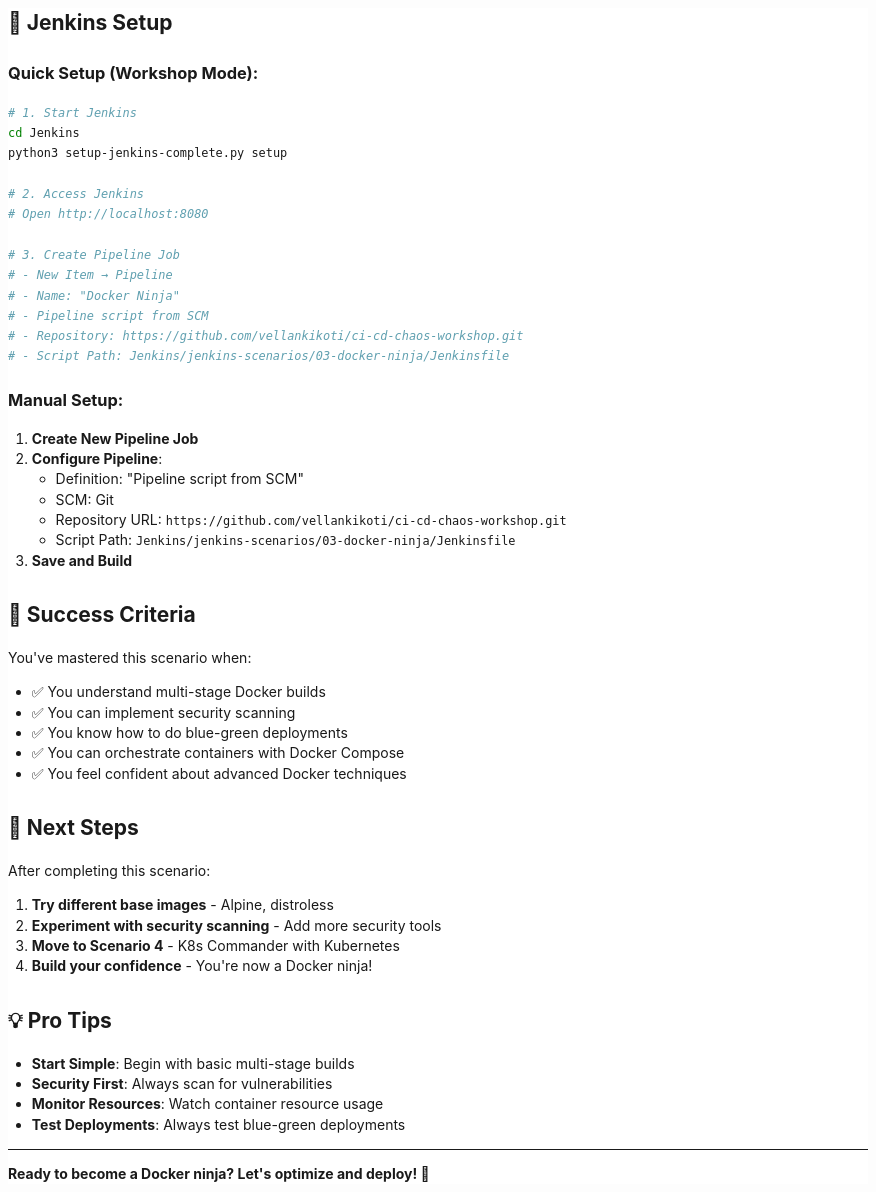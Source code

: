 ## 🚀 Jenkins Setup

### Quick Setup (Workshop Mode):
```bash
# 1. Start Jenkins
cd Jenkins
python3 setup-jenkins-complete.py setup

# 2. Access Jenkins
# Open http://localhost:8080

# 3. Create Pipeline Job
# - New Item → Pipeline
# - Name: "Docker Ninja"
# - Pipeline script from SCM
# - Repository: https://github.com/vellankikoti/ci-cd-chaos-workshop.git
# - Script Path: Jenkins/jenkins-scenarios/03-docker-ninja/Jenkinsfile
```

### Manual Setup:
1. **Create New Pipeline Job**
2. **Configure Pipeline**:
   - Definition: "Pipeline script from SCM"
   - SCM: Git
   - Repository URL: `https://github.com/vellankikoti/ci-cd-chaos-workshop.git`
   - Script Path: `Jenkins/jenkins-scenarios/03-docker-ninja/Jenkinsfile`
3. **Save and Build**

## 🎯 Success Criteria

You've mastered this scenario when:
- ✅ You understand multi-stage Docker builds
- ✅ You can implement security scanning
- ✅ You know how to do blue-green deployments
- ✅ You can orchestrate containers with Docker Compose
- ✅ You feel confident about advanced Docker techniques

## 🚀 Next Steps

After completing this scenario:
1. **Try different base images** - Alpine, distroless
2. **Experiment with security scanning** - Add more security tools
3. **Move to Scenario 4** - K8s Commander with Kubernetes
4. **Build your confidence** - You're now a Docker ninja!

## 💡 Pro Tips

- **Start Simple**: Begin with basic multi-stage builds
- **Security First**: Always scan for vulnerabilities
- **Monitor Resources**: Watch container resource usage
- **Test Deployments**: Always test blue-green deployments

---

**Ready to become a Docker ninja? Let's optimize and deploy! 🐳**
